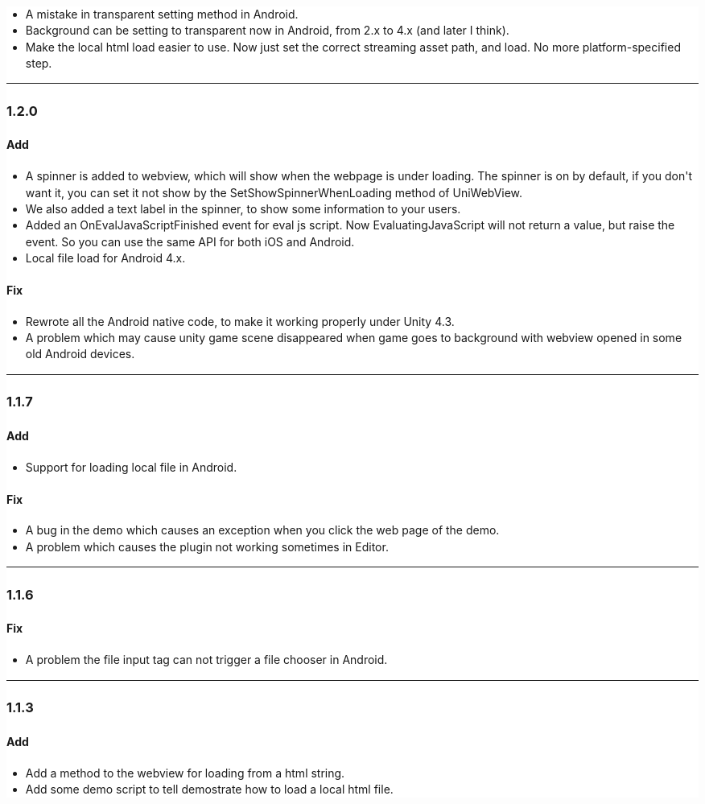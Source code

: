 - A mistake in transparent setting method in Android.
- Background can be setting to transparent now in Android, from 2.x to 4.x (and later I think).
- Make the local html load easier to use. Now just set the correct streaming asset path, and load. No more platform-specified step.

---

### 1.2.0

#### Add

- A spinner is added to webview, which will show when the webpage is under loading. The spinner is on by default, if you don't want it, you can set it not show by the SetShowSpinnerWhenLoading method of UniWebView.
- We also added a text label in the spinner, to show some information to your users.
- Added an OnEvalJavaScriptFinished event for eval js script. Now EvaluatingJavaScript will not return a value, but raise the event. So you can use the same API for both iOS and Android.
- Local file load for Android 4.x.

#### Fix

- Rewrote all the Android native code, to make it working properly under Unity 4.3.
- A problem which may cause unity game scene disappeared when game goes to background with webview opened in some old Android devices.

---

### 1.1.7

#### Add

- Support for loading local file in Android.

#### Fix

- A bug in the demo which causes an exception when you click the web page of the demo.
- A problem which causes the plugin not working sometimes in Editor.

---

### 1.1.6

#### Fix

- A problem the file input tag can not trigger a file chooser in Android.

---

### 1.1.3

#### Add

- Add a method to the webview for loading from a html string.
- Add some demo script to tell demostrate how to load a local html file.
